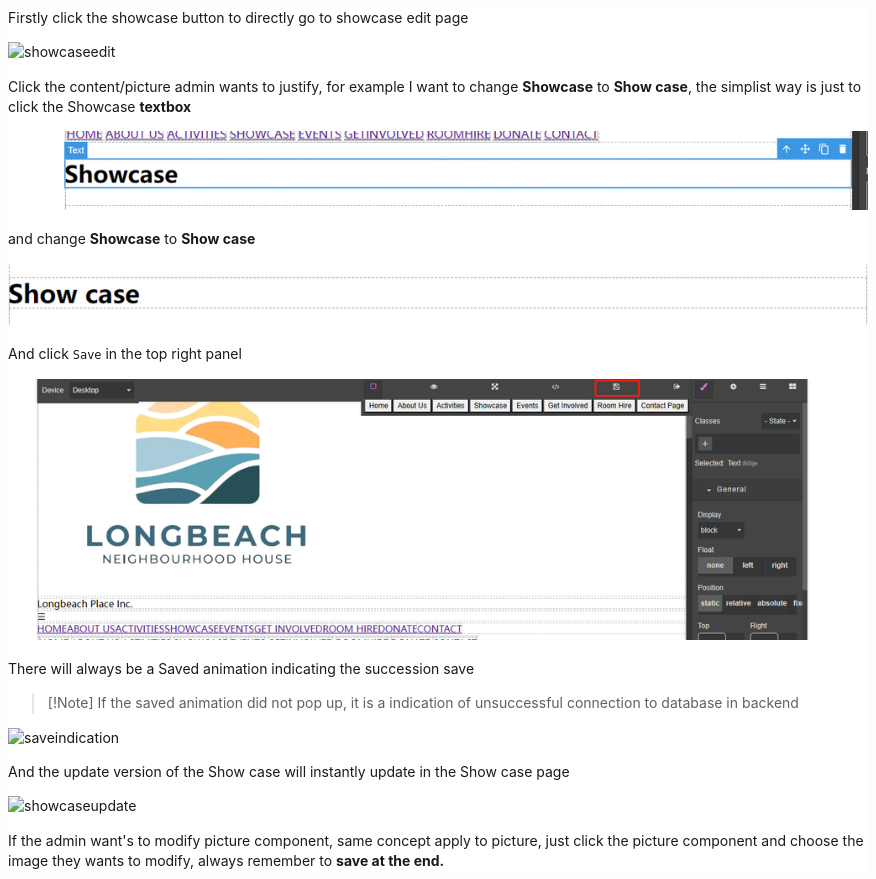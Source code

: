 Firstly click the showcase button to directly go to showcase edit page

![showcaseedit](C:\Users\anson\Documents\GitHub\GD\Diagram\showcaseedit.png)

Click the content/picture admin wants to justify, for example I want to change **Showcase** to **Show case**, the simplist way is just to click the Showcase **textbox**

![textbox](Diagram/textbox.png)

and change **Showcase** to **Show case**

![textbox update](Diagram/textbox%20update.png)

And click `Save` in the top right panel

![Save](Diagram/Save.png)

There will always be a Saved animation indicating the succession save

> [!Note] If the saved animation did not pop up, it is a indication of unsuccessful connection to database in backend

![saveindication](C:\Users\anson\Documents\GitHub\GD\Diagram\saveindication.png)

And the update version of the Show case will instantly update in the Show case page

![showcaseupdate](C:\Users\anson\Documents\GitHub\GD\Diagram\showcaseupdate.png)

If the admin want's to modify picture component, same concept apply to picture, just click the picture component and choose the image they wants to modify, always remember to **save at the end.**


[^figure 1]: example of grape.js UI
[^figure 2]: uml diagram of editor function
[^figure 3]: sample of invaild input notice
[^figure 4]: sample patch note
[^figure 5]: sample of clean picture and info that let user more accessible to the website, hover effect when mouse is pointing
[^figure 6]: hover when mouse was pointing on the subsection
[^figure 7]: user can use the next Silde icon to change home page Silde
[^figure 8]: user can easily access the map function by scrolling and dragging
  [^figure 9]: Example of using Tab and arrows to access the website
[^figure 10]: admin can change the html/css file directly via access to database